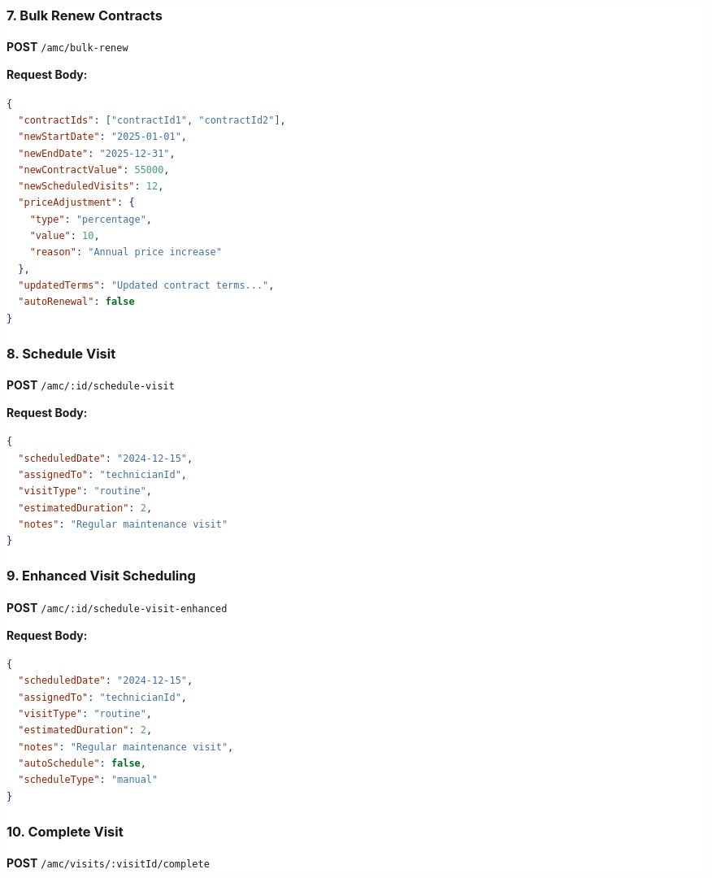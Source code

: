 ### 7. Bulk Renew Contracts
**POST** `/amc/bulk-renew`

**Request Body:**
```json
{
  "contractIds": ["contractId1", "contractId2"],
  "newStartDate": "2025-01-01",
  "newEndDate": "2025-12-31",
  "newContractValue": 55000,
  "newScheduledVisits": 12,
  "priceAdjustment": {
    "type": "percentage",
    "value": 10,
    "reason": "Annual price increase"
  },
  "updatedTerms": "Updated contract terms...",
  "autoRenewal": false
}
```

### 8. Schedule Visit
**POST** `/amc/:id/schedule-visit`

**Request Body:**
```json
{
  "scheduledDate": "2024-12-15",
  "assignedTo": "technicianId",
  "visitType": "routine",
  "estimatedDuration": 2,
  "notes": "Regular maintenance visit"
}
```

### 9. Enhanced Visit Scheduling
**POST** `/amc/:id/schedule-visit-enhanced`

**Request Body:**
```json
{
  "scheduledDate": "2024-12-15",
  "assignedTo": "technicianId",
  "visitType": "routine",
  "estimatedDuration": 2,
  "notes": "Regular maintenance visit",
  "autoSchedule": false,
  "scheduleType": "manual"
}
```

### 10. Complete Visit
**POST** `/amc/visits/:visitId/complete`
